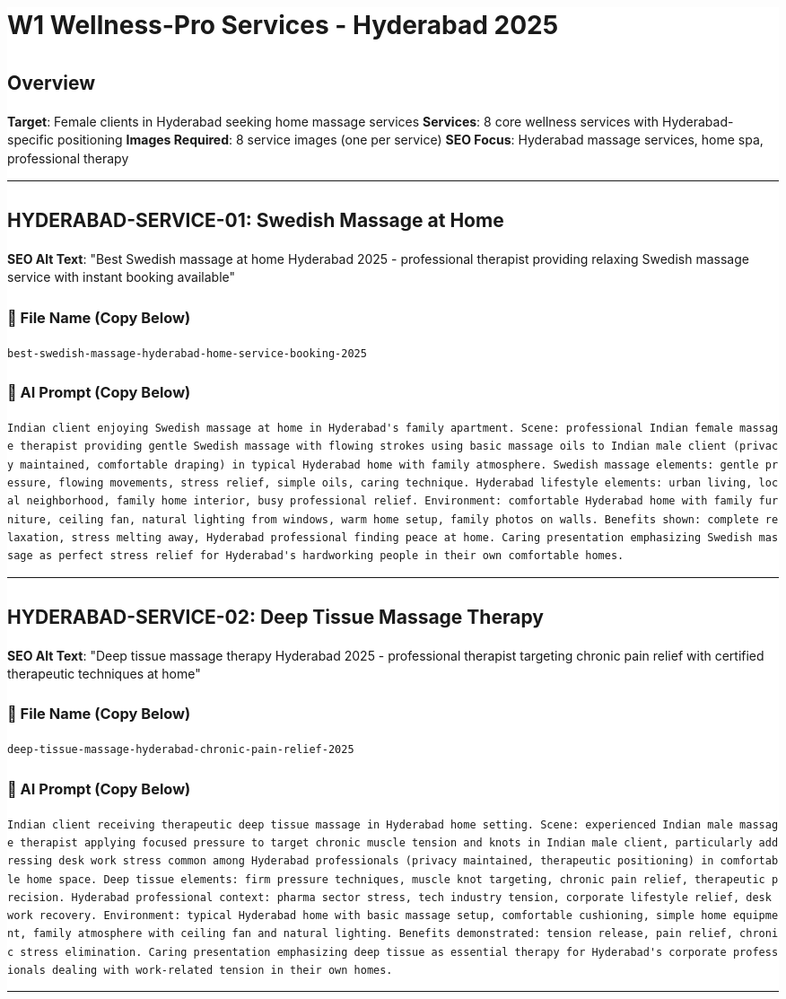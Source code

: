 # W1 Wellness-Pro Services - Hyderabad 2025

## Overview
**Target**: Female clients in Hyderabad seeking home massage services
**Services**: 8 core wellness services with Hyderabad-specific positioning
**Images Required**: 8 service images (one per service)
**SEO Focus**: Hyderabad massage services, home spa, professional therapy

---

## HYDERABAD-SERVICE-01: Swedish Massage at Home

**SEO Alt Text**: "Best Swedish massage at home Hyderabad 2025 - professional therapist providing relaxing Swedish massage service with instant booking available"

### 📁 File Name (Copy Below)
```
best-swedish-massage-hyderabad-home-service-booking-2025
```

### 🎨 AI Prompt (Copy Below)
```
Indian client enjoying Swedish massage at home in Hyderabad's family apartment. Scene: professional Indian female massage therapist providing gentle Swedish massage with flowing strokes using basic massage oils to Indian male client (privacy maintained, comfortable draping) in typical Hyderabad home with family atmosphere. Swedish massage elements: gentle pressure, flowing movements, stress relief, simple oils, caring technique. Hyderabad lifestyle elements: urban living, local neighborhood, family home interior, busy professional relief. Environment: comfortable Hyderabad home with family furniture, ceiling fan, natural lighting from windows, warm home setup, family photos on walls. Benefits shown: complete relaxation, stress melting away, Hyderabad professional finding peace at home. Caring presentation emphasizing Swedish massage as perfect stress relief for Hyderabad's hardworking people in their own comfortable homes.
```

---

## HYDERABAD-SERVICE-02: Deep Tissue Massage Therapy

**SEO Alt Text**: "Deep tissue massage therapy Hyderabad 2025 - professional therapist targeting chronic pain relief with certified therapeutic techniques at home"

### 📁 File Name (Copy Below)
```
deep-tissue-massage-hyderabad-chronic-pain-relief-2025
```

### 🎨 AI Prompt (Copy Below)
```
Indian client receiving therapeutic deep tissue massage in Hyderabad home setting. Scene: experienced Indian male massage therapist applying focused pressure to target chronic muscle tension and knots in Indian male client, particularly addressing desk work stress common among Hyderabad professionals (privacy maintained, therapeutic positioning) in comfortable home space. Deep tissue elements: firm pressure techniques, muscle knot targeting, chronic pain relief, therapeutic precision. Hyderabad professional context: pharma sector stress, tech industry tension, corporate lifestyle relief, desk work recovery. Environment: typical Hyderabad home with basic massage setup, comfortable cushioning, simple home equipment, family atmosphere with ceiling fan and natural lighting. Benefits demonstrated: tension release, pain relief, chronic stress elimination. Caring presentation emphasizing deep tissue as essential therapy for Hyderabad's corporate professionals dealing with work-related tension in their own homes.
```

---
